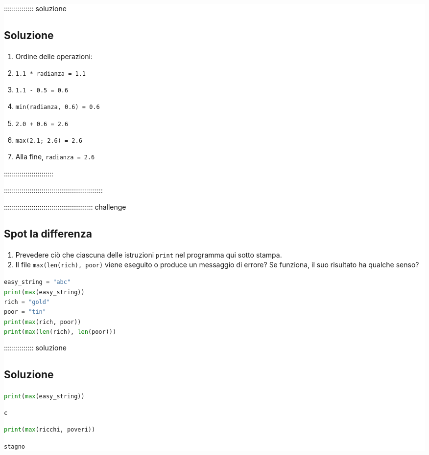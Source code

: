 ::::::::::::::: soluzione

## Soluzione

1. Ordine delle operazioni:

2. `1.1 * radianza = 1.1`

3. `1.1 - 0.5 = 0.6`

4. `min(radianza, 0.6) = 0.6`

5. `2.0 + 0.6 = 2.6`

6. `max(2.1; 2.6) = 2.6`

7. Alla fine, `radianza = 2.6`

:::::::::::::::::::::::::

::::::::::::::::::::::::::::::::::::::::::::::::::

::::::::::::::::::::::::::::::::::::::::::::: challenge

## Spot la differenza

1. Prevedere ciò che ciascuna delle istruzioni `print` nel programma qui sotto stampa.
2. Il file `max(len(rich), poor)` viene eseguito o produce un messaggio di errore?
   Se funziona, il suo risultato ha qualche senso?

```python
easy_string = "abc"
print(max(easy_string))
rich = "gold"
poor = "tin"
print(max(rich, poor))
print(max(len(rich), len(poor)))
```

::::::::::::::: soluzione

## Soluzione

```python
print(max(easy_string))
```

```output
c
```

```python
print(max(ricchi, poveri))
```

```output
stagno
```
